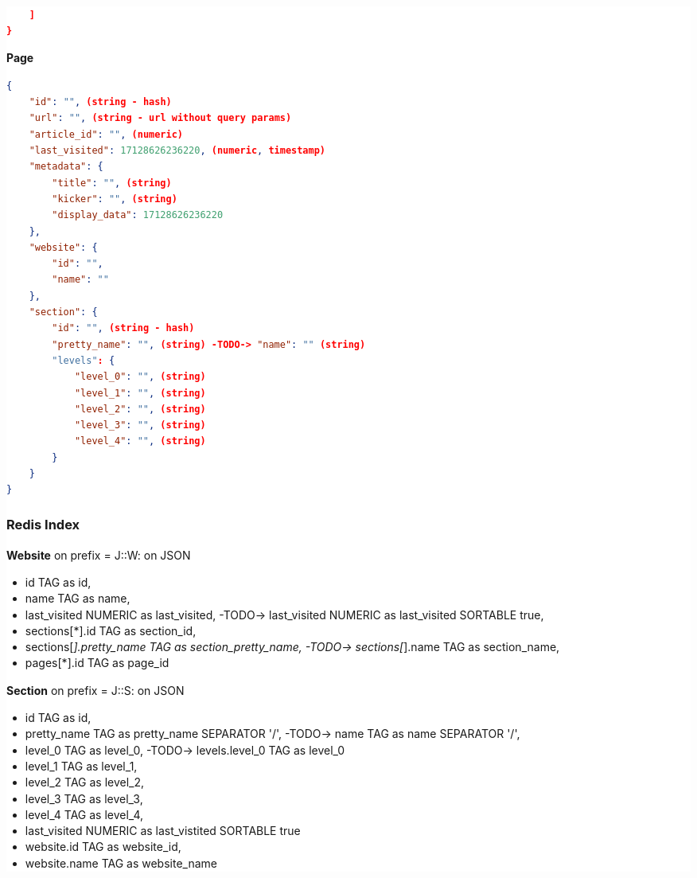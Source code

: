 ```json
    ]
}
```

__Page__ 
```json
{
    "id": "", (string - hash)
    "url": "", (string - url without query params)
    "article_id": "", (numeric)
    "last_visited": 17128626236220, (numeric, timestamp)
    "metadata": {
        "title": "", (string)
        "kicker": "", (string)
        "display_data": 17128626236220
    },
    "website": {
        "id": "",
        "name": ""
    },
    "section": {
        "id": "", (string - hash)
        "pretty_name": "", (string) -TODO-> "name": "" (string)
        "levels": {
            "level_0": "", (string)
            "level_1": "", (string)
            "level_2": "", (string)
            "level_3": "", (string)
            "level_4": "", (string)
        }
    }
}
```



### Redis Index

__Website__ on prefix = J::W: on JSON  
   - id TAG as id,  
   - name TAG as name,  
   - last_visited NUMERIC as last_visited, -TODO-> last_visited NUMERIC as last_visited SORTABLE true,  
   - sections[*].id TAG as section_id,  
   - sections[*].pretty_name TAG as section_pretty_name, -TODO-> sections[*].name TAG as section_name,  
   - pages[*].id TAG as page_id  


__Section__ on prefix = J::S: on JSON  
   - id TAG as id,  
   - pretty_name TAG as pretty_name SEPARATOR '/', -TODO-> name TAG as name SEPARATOR '/',  
   - level_0 TAG as level_0, -TODO-> levels.level_0 TAG as level_0  
   - level_1 TAG as level_1,  
   - level_2 TAG as level_2,  
   - level_3 TAG as level_3,  
   - level_4 TAG as level_4,  
   - last_visited NUMERIC as last_vistited SORTABLE true  
   - website.id TAG as website_id,  
   - website.name TAG as website_name  
